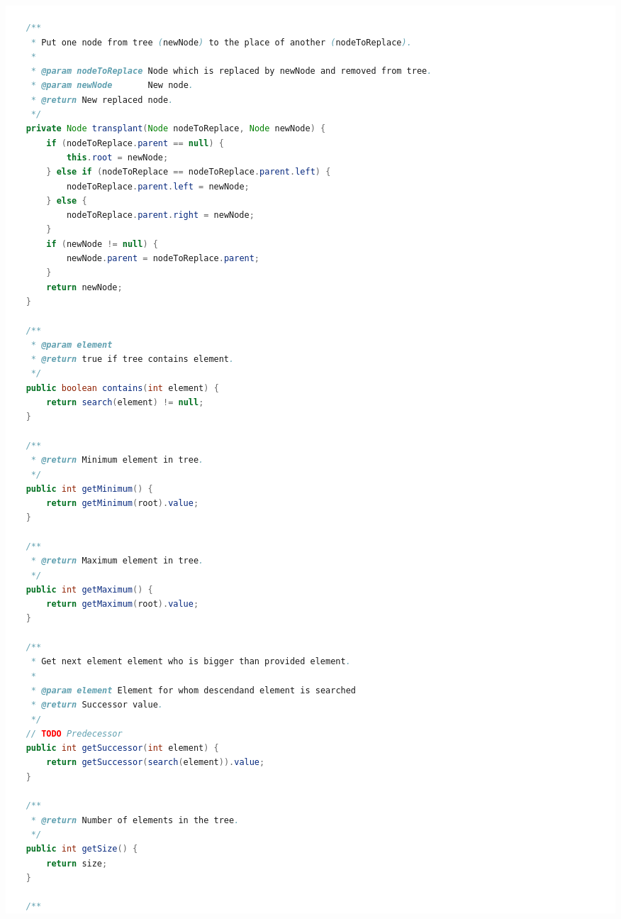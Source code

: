 ```java

    /**
     * Put one node from tree (newNode) to the place of another (nodeToReplace).
     *
     * @param nodeToReplace Node which is replaced by newNode and removed from tree.
     * @param newNode       New node.
     * @return New replaced node.
     */
    private Node transplant(Node nodeToReplace, Node newNode) {
        if (nodeToReplace.parent == null) {
            this.root = newNode;
        } else if (nodeToReplace == nodeToReplace.parent.left) {
            nodeToReplace.parent.left = newNode;
        } else {
            nodeToReplace.parent.right = newNode;
        }
        if (newNode != null) {
            newNode.parent = nodeToReplace.parent;
        }
        return newNode;
    }

    /**
     * @param element
     * @return true if tree contains element.
     */
    public boolean contains(int element) {
        return search(element) != null;
    }

    /**
     * @return Minimum element in tree.
     */
    public int getMinimum() {
        return getMinimum(root).value;
    }

    /**
     * @return Maximum element in tree.
     */
    public int getMaximum() {
        return getMaximum(root).value;
    }

    /**
     * Get next element element who is bigger than provided element.
     *
     * @param element Element for whom descendand element is searched
     * @return Successor value.
     */
    // TODO Predecessor
    public int getSuccessor(int element) {
        return getSuccessor(search(element)).value;
    }

    /**
     * @return Number of elements in the tree.
     */
    public int getSize() {
        return size;
    }

    /**
```
